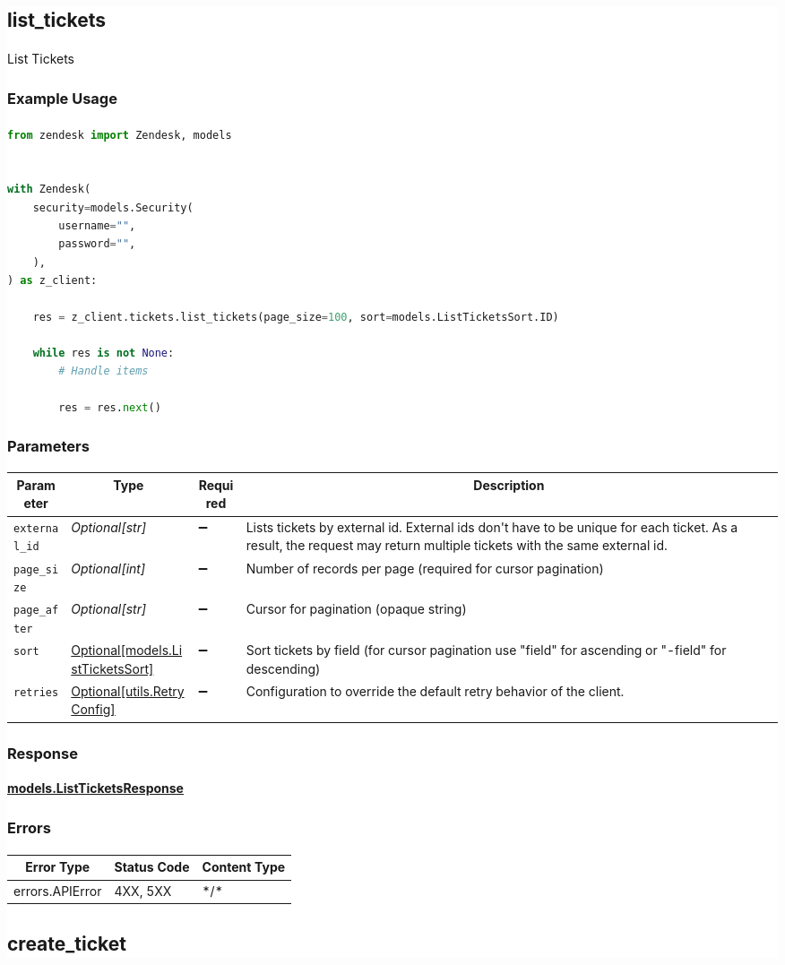 ## list_tickets

List Tickets

### Example Usage

```python
from zendesk import Zendesk, models


with Zendesk(
    security=models.Security(
        username="",
        password="",
    ),
) as z_client:

    res = z_client.tickets.list_tickets(page_size=100, sort=models.ListTicketsSort.ID)

    while res is not None:
        # Handle items

        res = res.next()

```

### Parameters

| Parameter                                                                                                                                                           | Type                                                                                                                                                                | Required                                                                                                                                                            | Description                                                                                                                                                         |
| ------------------------------------------------------------------------------------------------------------------------------------------------------------------- | ------------------------------------------------------------------------------------------------------------------------------------------------------------------- | ------------------------------------------------------------------------------------------------------------------------------------------------------------------- | ------------------------------------------------------------------------------------------------------------------------------------------------------------------- |
| `external_id`                                                                                                                                                       | *Optional[str]*                                                                                                                                                     | :heavy_minus_sign:                                                                                                                                                  | Lists tickets by external id. External ids don't have to be unique for each ticket. As a result, the request may return multiple tickets with the same external id. |
| `page_size`                                                                                                                                                         | *Optional[int]*                                                                                                                                                     | :heavy_minus_sign:                                                                                                                                                  | Number of records per page (required for cursor pagination)                                                                                                         |
| `page_after`                                                                                                                                                        | *Optional[str]*                                                                                                                                                     | :heavy_minus_sign:                                                                                                                                                  | Cursor for pagination (opaque string)                                                                                                                               |
| `sort`                                                                                                                                                              | [Optional[models.ListTicketsSort]](../../models/listticketssort.md)                                                                                                 | :heavy_minus_sign:                                                                                                                                                  | Sort tickets by field (for cursor pagination use "field" for ascending or "-field" for descending)                                                                  |
| `retries`                                                                                                                                                           | [Optional[utils.RetryConfig]](../../models/utils/retryconfig.md)                                                                                                    | :heavy_minus_sign:                                                                                                                                                  | Configuration to override the default retry behavior of the client.                                                                                                 |

### Response

**[models.ListTicketsResponse](../../models/listticketsresponse.md)**

### Errors

| Error Type      | Status Code     | Content Type    |
| --------------- | --------------- | --------------- |
| errors.APIError | 4XX, 5XX        | \*/\*           |

## create_ticket

